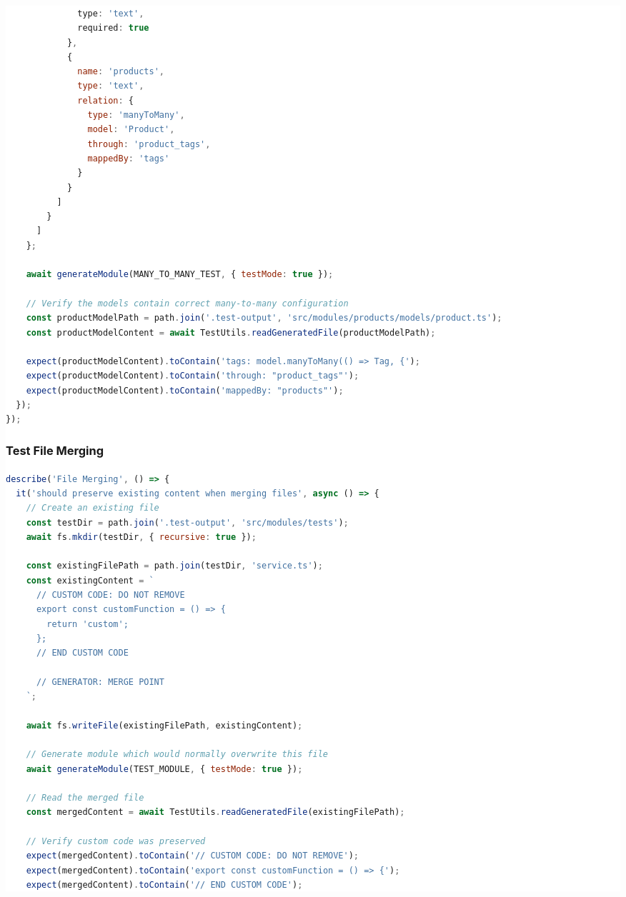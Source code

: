 ```javascript
              type: 'text',
              required: true
            },
            {
              name: 'products',
              type: 'text',
              relation: {
                type: 'manyToMany',
                model: 'Product',
                through: 'product_tags',
                mappedBy: 'tags'
              }
            }
          ]
        }
      ]
    };

    await generateModule(MANY_TO_MANY_TEST, { testMode: true });
    
    // Verify the models contain correct many-to-many configuration
    const productModelPath = path.join('.test-output', 'src/modules/products/models/product.ts');
    const productModelContent = await TestUtils.readGeneratedFile(productModelPath);
    
    expect(productModelContent).toContain('tags: model.manyToMany(() => Tag, {');
    expect(productModelContent).toContain('through: "product_tags"');
    expect(productModelContent).toContain('mappedBy: "products"');
  });
});
```

### Test File Merging

```javascript
describe('File Merging', () => {
  it('should preserve existing content when merging files', async () => {
    // Create an existing file
    const testDir = path.join('.test-output', 'src/modules/tests');
    await fs.mkdir(testDir, { recursive: true });
    
    const existingFilePath = path.join(testDir, 'service.ts');
    const existingContent = `
      // CUSTOM CODE: DO NOT REMOVE
      export const customFunction = () => {
        return 'custom';
      };
      // END CUSTOM CODE
      
      // GENERATOR: MERGE POINT
    `;
    
    await fs.writeFile(existingFilePath, existingContent);
    
    // Generate module which would normally overwrite this file
    await generateModule(TEST_MODULE, { testMode: true });
    
    // Read the merged file
    const mergedContent = await TestUtils.readGeneratedFile(existingFilePath);
    
    // Verify custom code was preserved
    expect(mergedContent).toContain('// CUSTOM CODE: DO NOT REMOVE');
    expect(mergedContent).toContain('export const customFunction = () => {');
    expect(mergedContent).toContain('// END CUSTOM CODE');
```